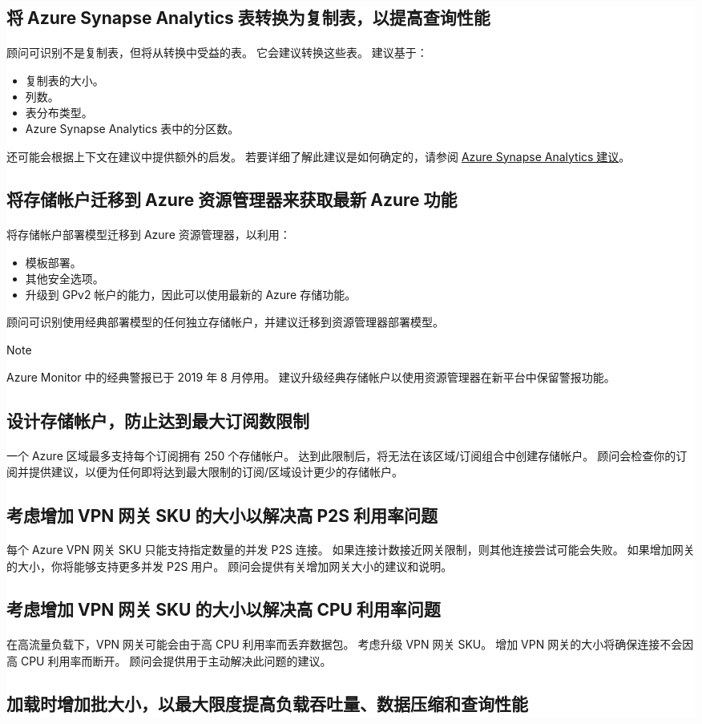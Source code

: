 ## <a name="convert-azure-synapse-analytics-tables-to-replicated-tables-to-increase-query-performance"></a>将 Azure Synapse Analytics 表转换为复制表，以提高查询性能

顾问可识别不是复制表，但将从转换中受益的表。 它会建议转换这些表。 建议基于：
- 复制表的大小。 
- 列数。 
- 表分布类型。 
- Azure Synapse Analytics 表中的分区数。 

还可能会根据上下文在建议中提供额外的启发。 若要详细了解此建议是如何确定的，请参阅 [Azure Synapse Analytics 建议](../synapse-analytics/sql-data-warehouse/sql-data-warehouse-concept-recommendations.md#replicate-tables)。 

## <a name="migrate-your-storage-account-to-azure-resource-manager-to-get-the-latest-azure-features"></a>将存储帐户迁移到 Azure 资源管理器来获取最新 Azure 功能

将存储帐户部署模型迁移到 Azure 资源管理器，以利用：
- 模板部署。
- 其他安全选项。
- 升级到 GPv2 帐户的能力，因此可以使用最新的 Azure 存储功能。 

顾问可识别使用经典部署模型的任何独立存储帐户，并建议迁移到资源管理器部署模型。

> [!NOTE]
> Azure Monitor 中的经典警报已于 2019 年 8 月停用。 建议升级经典存储帐户以使用资源管理器在新平台中保留警报功能。 

## <a name="design-your-storage-accounts-to-prevent-reaching-the-maximum-subscription-limit"></a>设计存储帐户，防止达到最大订阅数限制

一个 Azure 区域最多支持每个订阅拥有 250 个存储帐户。 达到此限制后，将无法在该区域/订阅组合中创建存储帐户。 顾问会检查你的订阅并提供建议，以便为任何即将达到最大限制的订阅/区域设计更少的存储帐户。

## <a name="consider-increasing-the-size-of-your-vpn-gateway-sku-to-address-high-p2s-use"></a>考虑增加 VPN 网关 SKU 的大小以解决高 P2S 利用率问题

每个 Azure VPN 网关 SKU 只能支持指定数量的并发 P2S 连接。 如果连接计数接近网关限制，则其他连接尝试可能会失败。 如果增加网关的大小，你将能够支持更多并发 P2S 用户。 顾问会提供有关增加网关大小的建议和说明。

## <a name="consider-increasing-the-size-of-your-vpn-gateway-sku-to-address-high-cpu"></a>考虑增加 VPN 网关 SKU 的大小以解决高 CPU 利用率问题

在高流量负载下，VPN 网关可能会由于高 CPU 利用率而丢弃数据包。 考虑升级 VPN 网关 SKU。 增加 VPN 网关的大小将确保连接不会因高 CPU 利用率而断开。 顾问会提供用于主动解决此问题的建议。 

## <a name="increase-batch-size-when-loading-to-maximize-load-throughput-data-compression-and-query-performance"></a>加载时增加批大小，以最大限度提高负载吞吐量、数据压缩和查询性能
